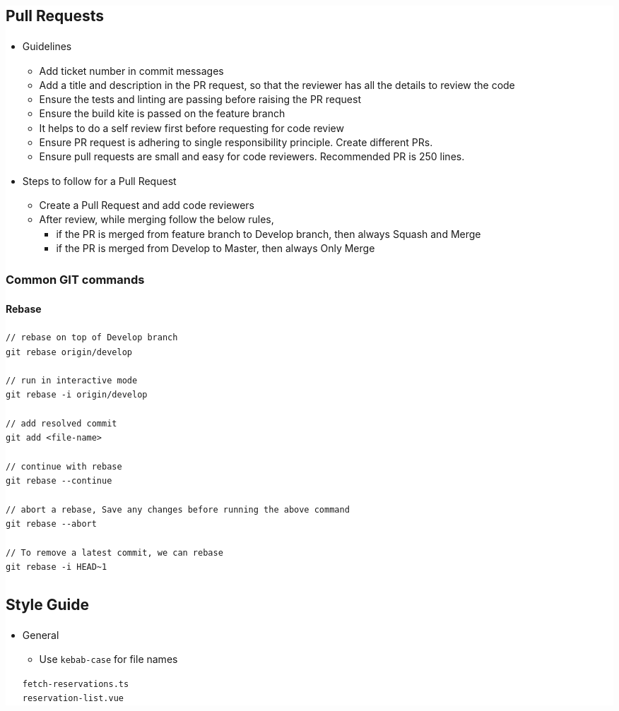  
## Pull Requests

*   Guidelines  
    * Add ticket number in commit messages
    * Add a title and description in the PR request, so that the reviewer has all the details to review the code
    * Ensure the tests and linting are passing before raising the PR request
    * Ensure the build kite is passed on the feature branch
    * It helps to do a self review first before requesting for code review
    * Ensure PR request is adhering to single responsibility principle. Create different PRs.
    * Ensure pull requests are small and easy for code reviewers. Recommended PR is 250 lines.

*   Steps to follow for a Pull Request
    *   Create a Pull Request and add code reviewers
    *   After review, while merging follow the below rules,
        *   if the PR is merged from feature branch to Develop branch, then always Squash and Merge
        *   if the PR is merged from Develop to Master, then always Only Merge


### Common GIT commands

#### Rebase
```
// rebase on top of Develop branch
git rebase origin/develop

// run in interactive mode
git rebase -i origin/develop

// add resolved commit
git add <file-name>

// continue with rebase
git rebase --continue

// abort a rebase, Save any changes before running the above command
git rebase --abort

// To remove a latest commit, we can rebase
git rebase -i HEAD~1

```

## Style Guide

- General
    
    * Use `kebab-case` for file names
 
   ```
   fetch-reservations.ts
   reservation-list.vue
   ```
 
